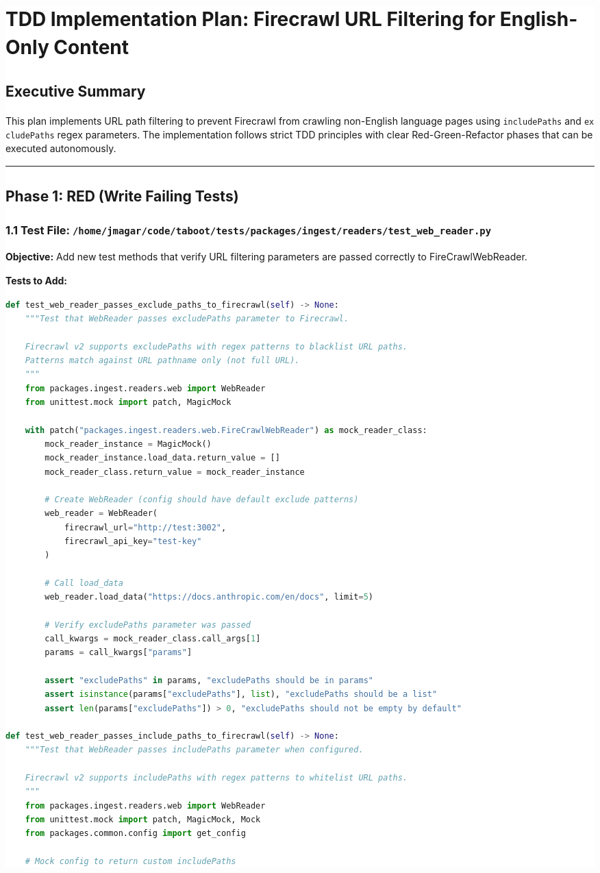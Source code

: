 # TDD Implementation Plan: Firecrawl URL Filtering for English-Only Content

## Executive Summary

This plan implements URL path filtering to prevent Firecrawl from crawling non-English language pages using `includePaths` and `excludePaths` regex parameters. The implementation follows strict TDD principles with clear Red-Green-Refactor phases that can be executed autonomously.

---

## Phase 1: RED (Write Failing Tests)

### 1.1 Test File: `/home/jmagar/code/taboot/tests/packages/ingest/readers/test_web_reader.py`

**Objective:** Add new test methods that verify URL filtering parameters are passed correctly to FireCrawlWebReader.

**Tests to Add:**

```python
def test_web_reader_passes_exclude_paths_to_firecrawl(self) -> None:
    """Test that WebReader passes excludePaths parameter to Firecrawl.

    Firecrawl v2 supports excludePaths with regex patterns to blacklist URL paths.
    Patterns match against URL pathname only (not full URL).
    """
    from packages.ingest.readers.web import WebReader
    from unittest.mock import patch, MagicMock

    with patch("packages.ingest.readers.web.FireCrawlWebReader") as mock_reader_class:
        mock_reader_instance = MagicMock()
        mock_reader_instance.load_data.return_value = []
        mock_reader_class.return_value = mock_reader_instance

        # Create WebReader (config should have default exclude patterns)
        web_reader = WebReader(
            firecrawl_url="http://test:3002",
            firecrawl_api_key="test-key"
        )

        # Call load_data
        web_reader.load_data("https://docs.anthropic.com/en/docs", limit=5)

        # Verify excludePaths parameter was passed
        call_kwargs = mock_reader_class.call_args[1]
        params = call_kwargs["params"]

        assert "excludePaths" in params, "excludePaths should be in params"
        assert isinstance(params["excludePaths"], list), "excludePaths should be a list"
        assert len(params["excludePaths"]) > 0, "excludePaths should not be empty by default"

def test_web_reader_passes_include_paths_to_firecrawl(self) -> None:
    """Test that WebReader passes includePaths parameter when configured.

    Firecrawl v2 supports includePaths with regex patterns to whitelist URL paths.
    """
    from packages.ingest.readers.web import WebReader
    from unittest.mock import patch, MagicMock, Mock
    from packages.common.config import get_config

    # Mock config to return custom includePaths
```